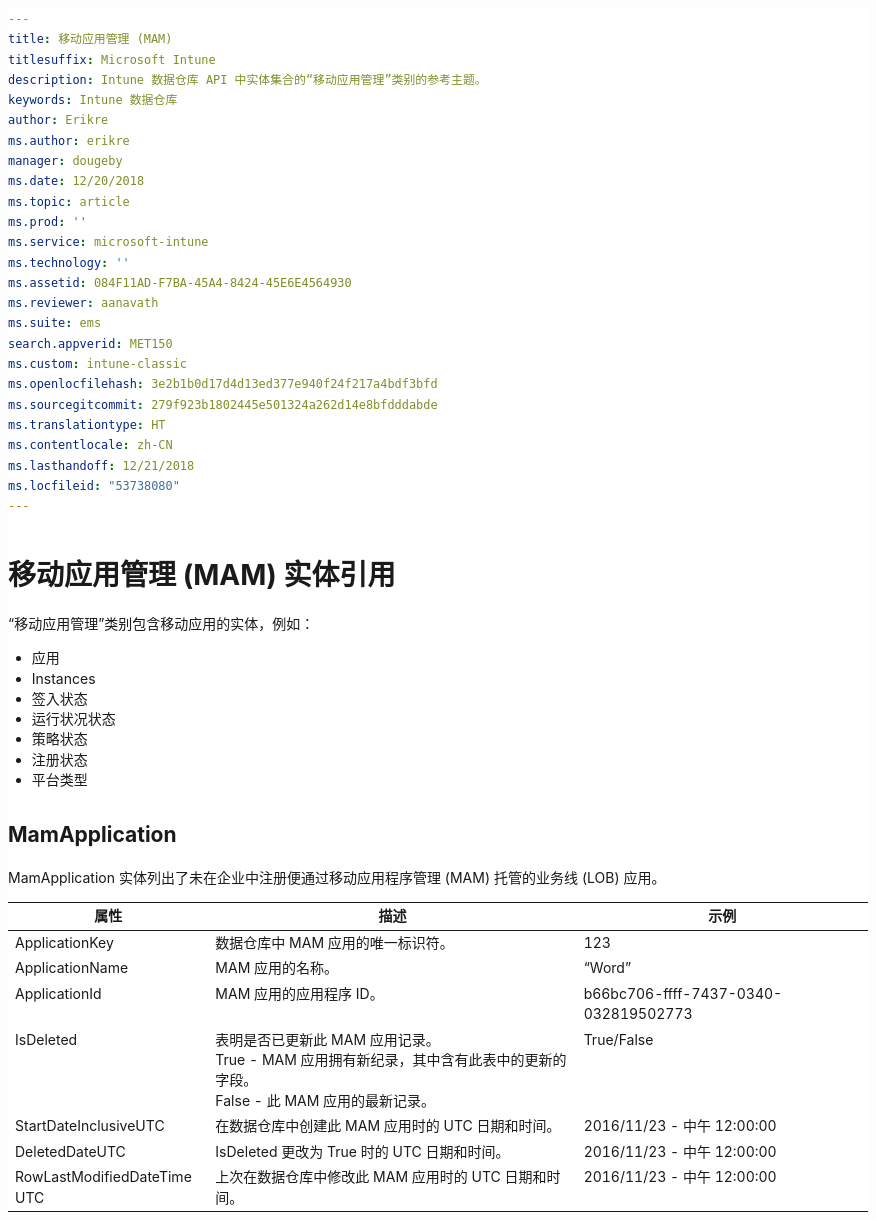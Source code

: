 ```yaml
---
title: 移动应用管理 (MAM)
titlesuffix: Microsoft Intune
description: Intune 数据仓库 API 中实体集合的“移动应用管理”类别的参考主题。
keywords: Intune 数据仓库
author: Erikre
ms.author: erikre
manager: dougeby
ms.date: 12/20/2018
ms.topic: article
ms.prod: ''
ms.service: microsoft-intune
ms.technology: ''
ms.assetid: 084F11AD-F7BA-45A4-8424-45E6E4564930
ms.reviewer: aanavath
ms.suite: ems
search.appverid: MET150
ms.custom: intune-classic
ms.openlocfilehash: 3e2b1b0d17d4d13ed377e940f24f217a4bdf3bfd
ms.sourcegitcommit: 279f923b1802445e501324a262d14e8bfdddabde
ms.translationtype: HT
ms.contentlocale: zh-CN
ms.lasthandoff: 12/21/2018
ms.locfileid: "53738080"
---
```

# <a name="reference-for-mobile-app-management-mam-entities"></a>移动应用管理 (MAM) 实体引用

“移动应用管理”类别包含移动应用的实体，例如：

  -  应用
  -  Instances
  -  签入状态
  -  运行状况状态
  -  策略状态
  -  注册状态
  -  平台类型

## <a name="mamapplication"></a>MamApplication

MamApplication 实体列出了未在企业中注册便通过移动应用程序管理 (MAM) 托管的业务线 (LOB) 应用。

| 属性 | 描述 | 示例 |
|---------|------------|--------|
| ApplicationKey |数据仓库中 MAM 应用的唯一标识符。 |123 |
| ApplicationName |MAM 应用的名称。 |“Word” |
| ApplicationId |MAM 应用的应用程序 ID。 |b66bc706-ffff-7437-0340-032819502773 |
| IsDeleted |表明是否已更新此 MAM 应用记录。 <br>True - MAM 应用拥有新纪录，其中含有此表中的更新的字段。 <br>False - 此 MAM 应用的最新记录。 |True/False |
| StartDateInclusiveUTC |在数据仓库中创建此 MAM 应用时的 UTC 日期和时间。 |2016/11/23 - 中午 12:00:00 |
| DeletedDateUTC |IsDeleted 更改为 True 时的 UTC 日期和时间。 |2016/11/23 - 中午 12:00:00 |
| RowLastModifiedDateTimeUTC |上次在数据仓库中修改此 MAM 应用时的 UTC 日期和时间。 |2016/11/23 - 中午 12:00:00 |
